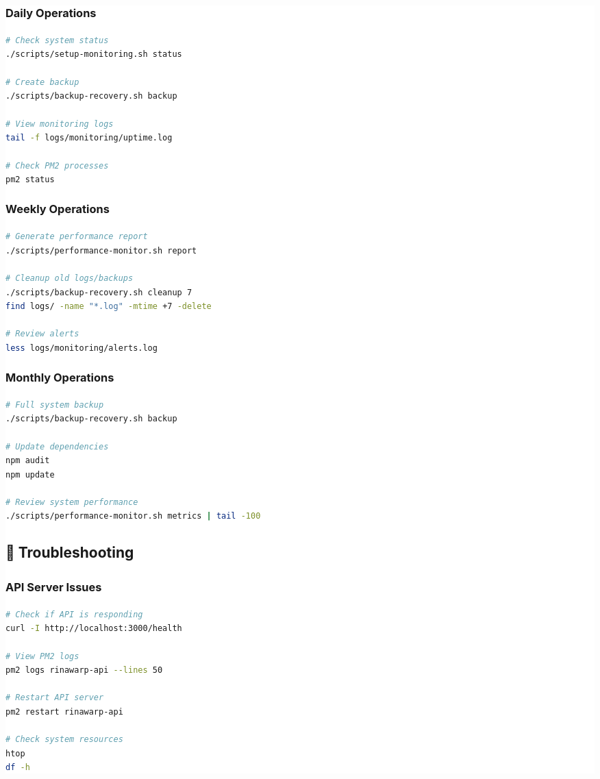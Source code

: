 ### Daily Operations

```bash
# Check system status
./scripts/setup-monitoring.sh status

# Create backup
./scripts/backup-recovery.sh backup

# View monitoring logs
tail -f logs/monitoring/uptime.log

# Check PM2 processes
pm2 status
```

### Weekly Operations

```bash
# Generate performance report
./scripts/performance-monitor.sh report

# Cleanup old logs/backups
./scripts/backup-recovery.sh cleanup 7
find logs/ -name "*.log" -mtime +7 -delete

# Review alerts
less logs/monitoring/alerts.log
```

### Monthly Operations

```bash
# Full system backup
./scripts/backup-recovery.sh backup

# Update dependencies
npm audit
npm update

# Review system performance
./scripts/performance-monitor.sh metrics | tail -100
```

## 🚦 Troubleshooting

### API Server Issues

```bash
# Check if API is responding
curl -I http://localhost:3000/health

# View PM2 logs
pm2 logs rinawarp-api --lines 50

# Restart API server
pm2 restart rinawarp-api

# Check system resources
htop
df -h
```
